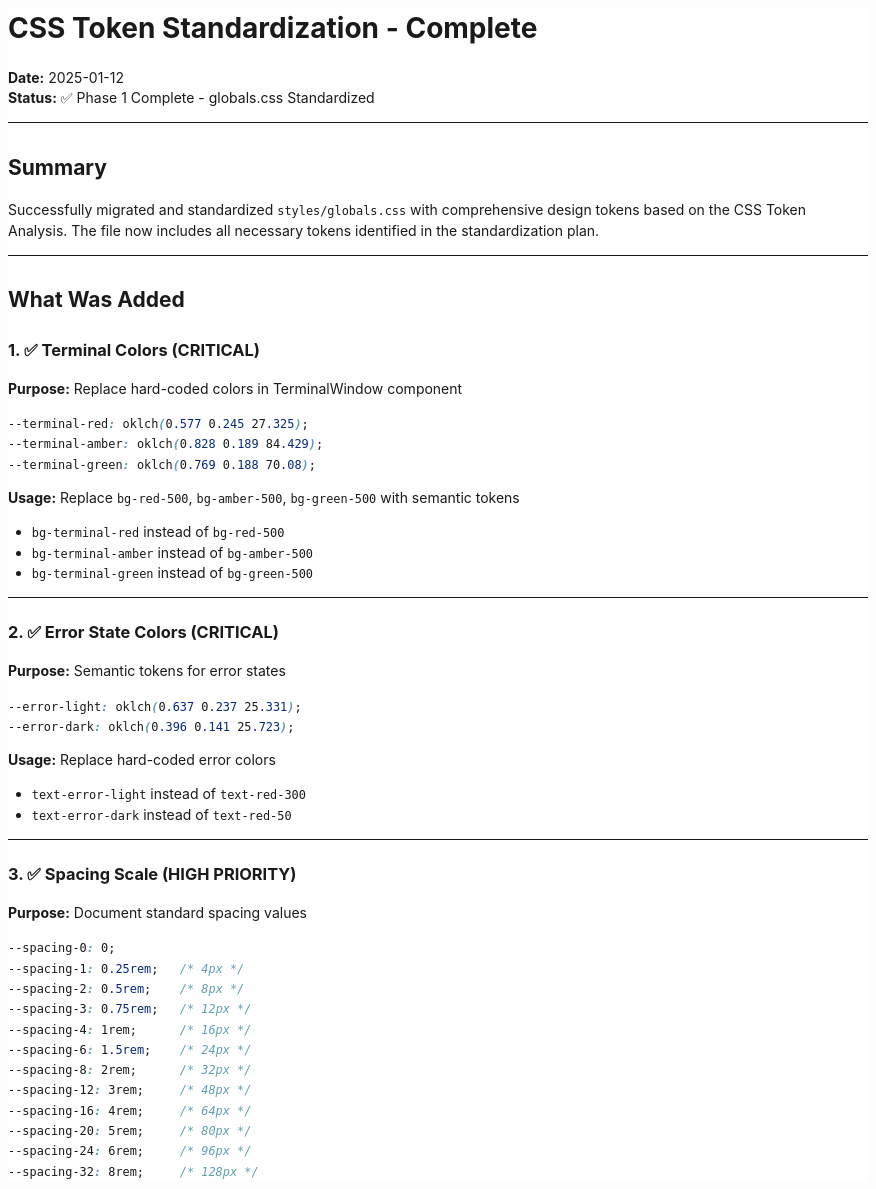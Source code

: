 # CSS Token Standardization - Complete

**Date:** 2025-01-12  
**Status:** ✅ Phase 1 Complete - globals.css Standardized

---

## Summary

Successfully migrated and standardized `styles/globals.css` with comprehensive design tokens based on the CSS Token Analysis. The file now includes all necessary tokens identified in the standardization plan.

---

## What Was Added

### 1. ✅ Terminal Colors (CRITICAL)
**Purpose:** Replace hard-coded colors in TerminalWindow component

```css
--terminal-red: oklch(0.577 0.245 27.325);
--terminal-amber: oklch(0.828 0.189 84.429);
--terminal-green: oklch(0.769 0.188 70.08);
```

**Usage:** Replace `bg-red-500`, `bg-amber-500`, `bg-green-500` with semantic tokens
- `bg-terminal-red` instead of `bg-red-500`
- `bg-terminal-amber` instead of `bg-amber-500`
- `bg-terminal-green` instead of `bg-green-500`

---

### 2. ✅ Error State Colors (CRITICAL)
**Purpose:** Semantic tokens for error states

```css
--error-light: oklch(0.637 0.237 25.331);
--error-dark: oklch(0.396 0.141 25.723);
```

**Usage:** Replace hard-coded error colors
- `text-error-light` instead of `text-red-300`
- `text-error-dark` instead of `text-red-50`

---

### 3. ✅ Spacing Scale (HIGH PRIORITY)
**Purpose:** Document standard spacing values

```css
--spacing-0: 0;
--spacing-1: 0.25rem;   /* 4px */
--spacing-2: 0.5rem;    /* 8px */
--spacing-3: 0.75rem;   /* 12px */
--spacing-4: 1rem;      /* 16px */
--spacing-6: 1.5rem;    /* 24px */
--spacing-8: 2rem;      /* 32px */
--spacing-12: 3rem;     /* 48px */
--spacing-16: 4rem;     /* 64px */
--spacing-20: 5rem;     /* 80px */
--spacing-24: 6rem;     /* 96px */
--spacing-32: 8rem;     /* 128px */
```
